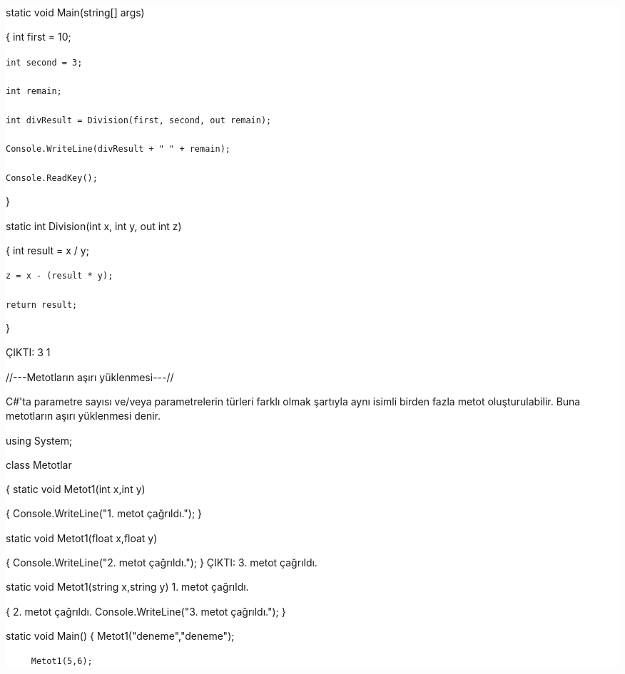 static void Main(string[] args)

{
    int first = 10;
    
    int second = 3;
    
    int remain;
 
    int divResult = Division(first, second, out remain);
 
    Console.WriteLine(divResult + " " + remain);
 
    Console.ReadKey();
}
 
static int Division(int x, int y, out int z)

{
    int result = x / y;
    
    z = x - (result * y);
 
    return result;
}

ÇIKTI: 3 1

//---Metotların aşırı yüklenmesi---//

   C#'ta parametre sayısı ve/veya parametrelerin türleri farklı olmak şartıyla aynı isimli birden fazla metot oluşturulabilir. Buna metotların aşırı yüklenmesi denir.
 
 using System;

 class Metotlar
 
 {
   static void Metot1(int x,int y)
   
   {
         Console.WriteLine("1. metot çağrıldı.");
   }
   
   static void Metot1(float x,float y)
   
   {
         Console.WriteLine("2. metot çağrıldı.");
   }                                                     ÇIKTI: 3. metot çağrıldı.
                                                    
   static void Metot1(string x,string y)                        1. metot çağrıldı.
               
   {                                                            2. metot çağrıldı.
         Console.WriteLine("3. metot çağrıldı.");
   }
   
   static void Main()
   {
         Metot1("deneme","deneme");
         
         Metot1(5,6);
         